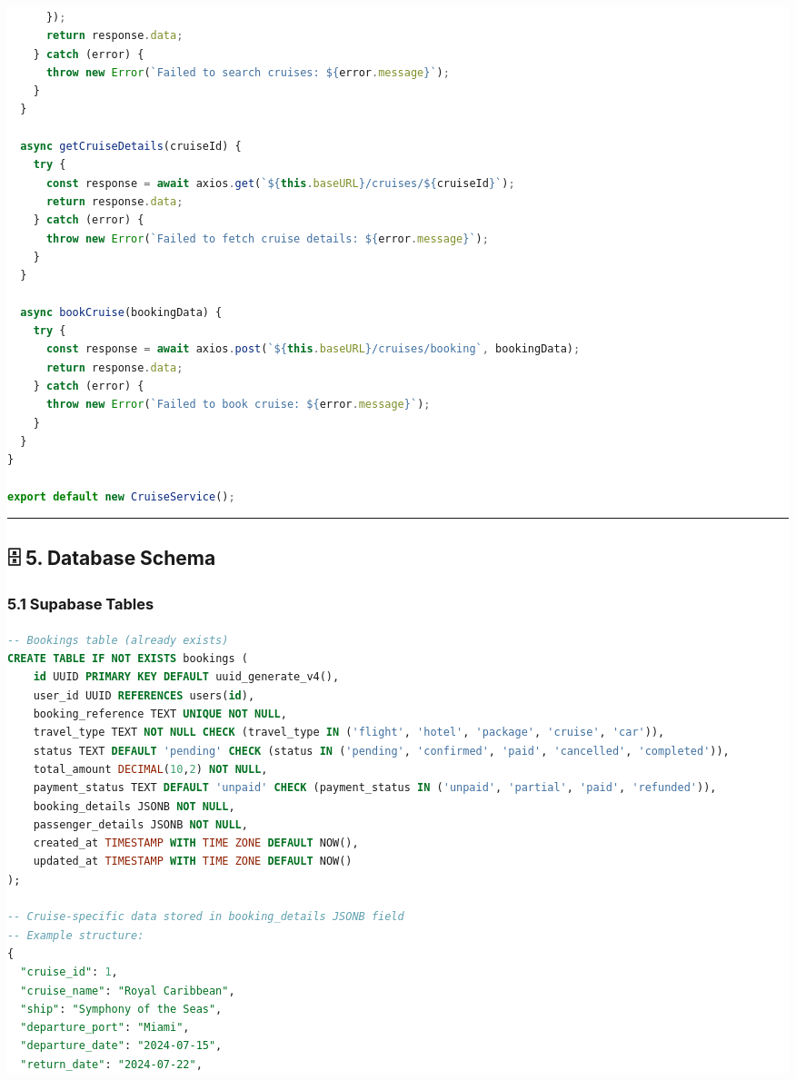 ```javascript
      });
      return response.data;
    } catch (error) {
      throw new Error(`Failed to search cruises: ${error.message}`);
    }
  }

  async getCruiseDetails(cruiseId) {
    try {
      const response = await axios.get(`${this.baseURL}/cruises/${cruiseId}`);
      return response.data;
    } catch (error) {
      throw new Error(`Failed to fetch cruise details: ${error.message}`);
    }
  }

  async bookCruise(bookingData) {
    try {
      const response = await axios.post(`${this.baseURL}/cruises/booking`, bookingData);
      return response.data;
    } catch (error) {
      throw new Error(`Failed to book cruise: ${error.message}`);
    }
  }
}

export default new CruiseService();
```

---

## 🗄️ 5. Database Schema

### 5.1 Supabase Tables

```sql
-- Bookings table (already exists)
CREATE TABLE IF NOT EXISTS bookings (
    id UUID PRIMARY KEY DEFAULT uuid_generate_v4(),
    user_id UUID REFERENCES users(id),
    booking_reference TEXT UNIQUE NOT NULL,
    travel_type TEXT NOT NULL CHECK (travel_type IN ('flight', 'hotel', 'package', 'cruise', 'car')),
    status TEXT DEFAULT 'pending' CHECK (status IN ('pending', 'confirmed', 'paid', 'cancelled', 'completed')),
    total_amount DECIMAL(10,2) NOT NULL,
    payment_status TEXT DEFAULT 'unpaid' CHECK (payment_status IN ('unpaid', 'partial', 'paid', 'refunded')),
    booking_details JSONB NOT NULL,
    passenger_details JSONB NOT NULL,
    created_at TIMESTAMP WITH TIME ZONE DEFAULT NOW(),
    updated_at TIMESTAMP WITH TIME ZONE DEFAULT NOW()
);

-- Cruise-specific data stored in booking_details JSONB field
-- Example structure:
{
  "cruise_id": 1,
  "cruise_name": "Royal Caribbean",
  "ship": "Symphony of the Seas",
  "departure_port": "Miami",
  "departure_date": "2024-07-15",
  "return_date": "2024-07-22",
```